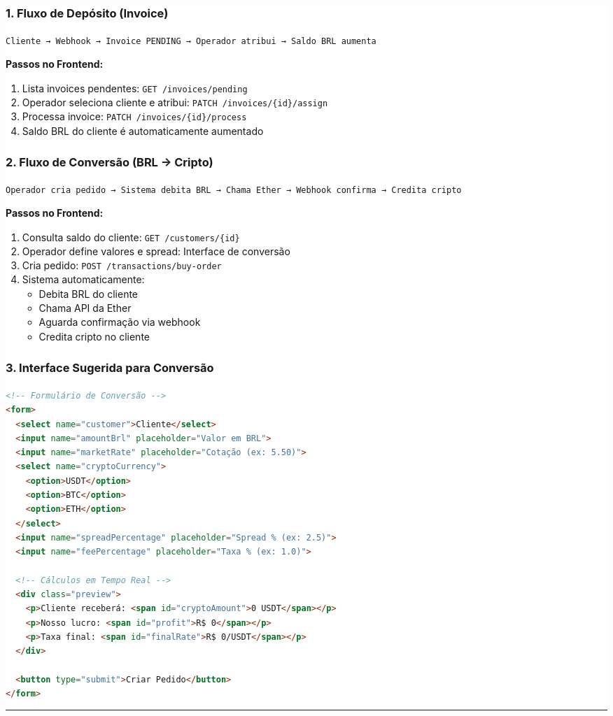 ### 1. **Fluxo de Depósito (Invoice)**
```mermaid
Cliente → Webhook → Invoice PENDING → Operador atribui → Saldo BRL aumenta
```

**Passos no Frontend:**
1. Lista invoices pendentes: `GET /invoices/pending`
2. Operador seleciona cliente e atribui: `PATCH /invoices/{id}/assign`
3. Processa invoice: `PATCH /invoices/{id}/process`
4. Saldo BRL do cliente é automaticamente aumentado

### 2. **Fluxo de Conversão (BRL → Cripto)**
```mermaid
Operador cria pedido → Sistema debita BRL → Chama Ether → Webhook confirma → Credita cripto
```

**Passos no Frontend:**
1. Consulta saldo do cliente: `GET /customers/{id}`
2. Operador define valores e spread: Interface de conversão
3. Cria pedido: `POST /transactions/buy-order`
4. Sistema automaticamente:
   - Debita BRL do cliente
   - Chama API da Ether
   - Aguarda confirmação via webhook
   - Credita cripto no cliente

### 3. **Interface Sugerida para Conversão**

```html
<!-- Formulário de Conversão -->
<form>
  <select name="customer">Cliente</select>
  <input name="amountBrl" placeholder="Valor em BRL">
  <input name="marketRate" placeholder="Cotação (ex: 5.50)">
  <select name="cryptoCurrency">
    <option>USDT</option>
    <option>BTC</option>
    <option>ETH</option>
  </select>
  <input name="spreadPercentage" placeholder="Spread % (ex: 2.5)">
  <input name="feePercentage" placeholder="Taxa % (ex: 1.0)">
  
  <!-- Cálculos em Tempo Real -->
  <div class="preview">
    <p>Cliente receberá: <span id="cryptoAmount">0 USDT</span></p>
    <p>Nosso lucro: <span id="profit">R$ 0</span></p>
    <p>Taxa final: <span id="finalRate">R$ 0/USDT</span></p>
  </div>
  
  <button type="submit">Criar Pedido</button>
</form>
```

---